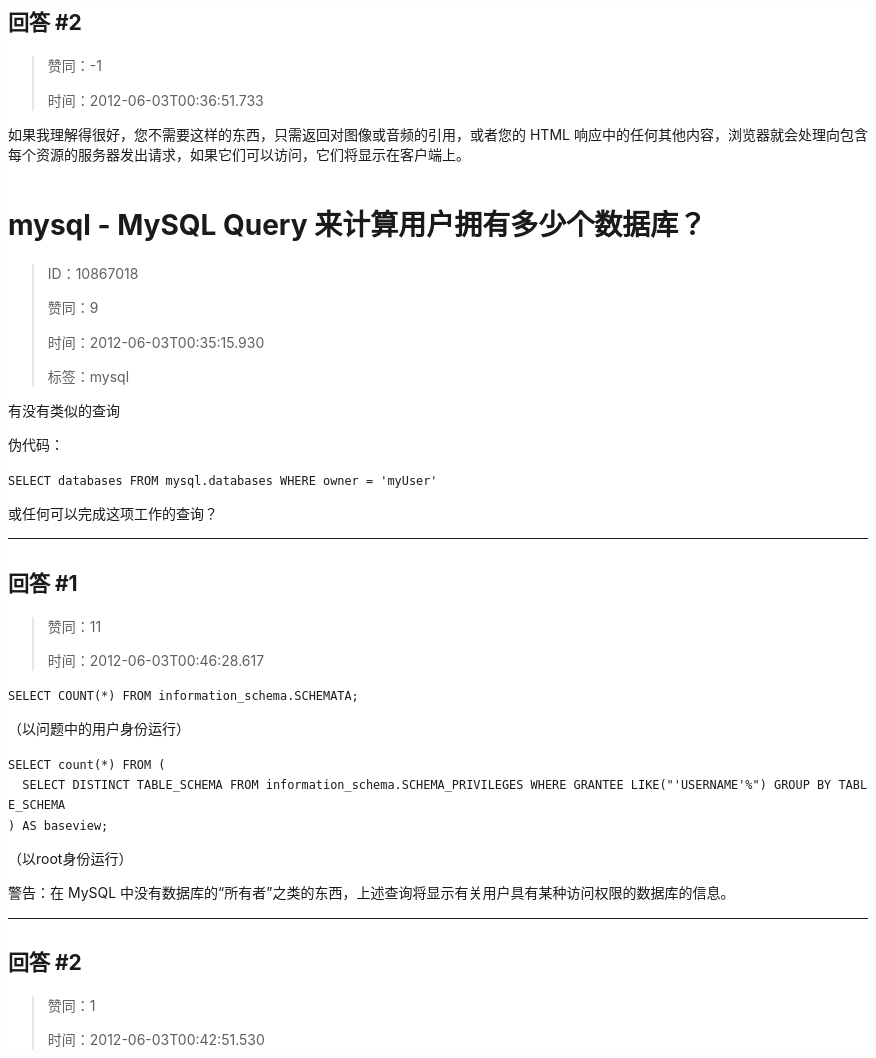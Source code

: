 ## 回答 #2

> 赞同：-1
> 
> 时间：2012-06-03T00:36:51.733

如果我理解得很好，您不需要这样的东西，只需返回对图像或音频的引用，或者您的 HTML 响应中的任何其他内容，浏览器就会处理向包含每个资源的服务器发出请求，如果它们可以访问，它们将显示在客户端上。

# mysql - MySQL Query 来计算用户拥有多少个数据库？

> ID：10867018
> 
> 赞同：9
> 
> 时间：2012-06-03T00:35:15.930
> 
> 标签：mysql

有没有类似的查询

伪代码：

`SELECT databases FROM mysql.databases WHERE owner = 'myUser'`

或任何可以完成这项工作的查询？

* * *

## 回答 #1

> 赞同：11
> 
> 时间：2012-06-03T00:46:28.617

```
SELECT COUNT(*) FROM information_schema.SCHEMATA; 
```

（以问题中的用户身份运行）

```
SELECT count(*) FROM (
  SELECT DISTINCT TABLE_SCHEMA FROM information_schema.SCHEMA_PRIVILEGES WHERE GRANTEE LIKE("'USERNAME'%") GROUP BY TABLE_SCHEMA
) AS baseview; 
```

（以root身份运行）

警告：在 MySQL 中没有数据库的“所有者”之类的东西，上述查询将显示有关用户具有某种访问权限的数据库的信息。

* * *

## 回答 #2

> 赞同：1
> 
> 时间：2012-06-03T00:42:51.530
